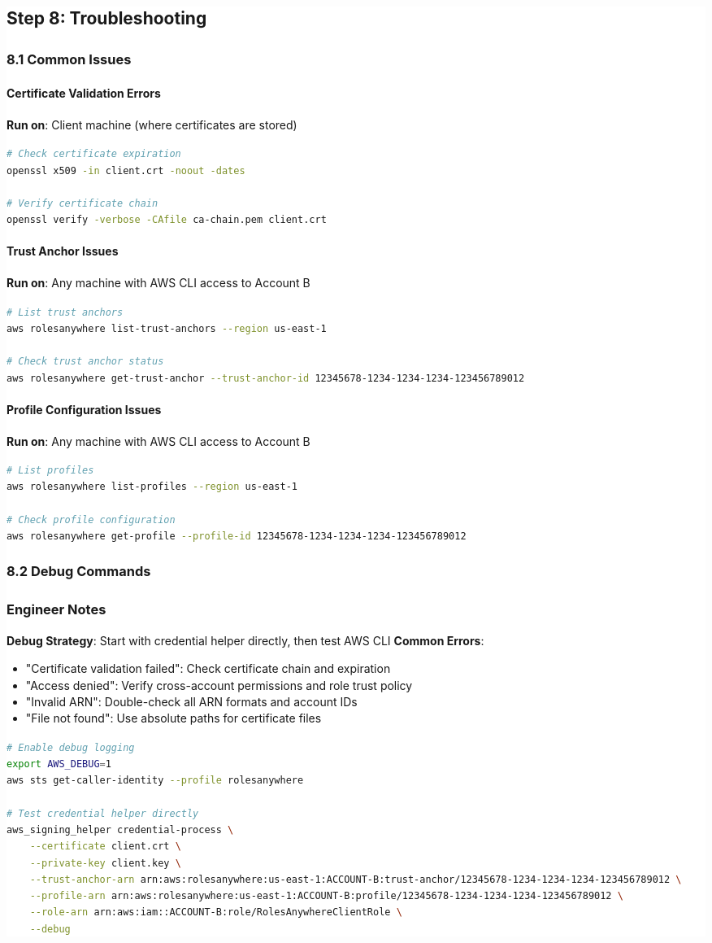 ## Step 8: Troubleshooting

### 8.1 Common Issues

#### Certificate Validation Errors
**Run on**: Client machine (where certificates are stored)
```bash
# Check certificate expiration
openssl x509 -in client.crt -noout -dates

# Verify certificate chain
openssl verify -verbose -CAfile ca-chain.pem client.crt
```

#### Trust Anchor Issues
**Run on**: Any machine with AWS CLI access to Account B
```bash
# List trust anchors
aws rolesanywhere list-trust-anchors --region us-east-1

# Check trust anchor status
aws rolesanywhere get-trust-anchor --trust-anchor-id 12345678-1234-1234-1234-123456789012
```

#### Profile Configuration Issues
**Run on**: Any machine with AWS CLI access to Account B
```bash
# List profiles
aws rolesanywhere list-profiles --region us-east-1

# Check profile configuration
aws rolesanywhere get-profile --profile-id 12345678-1234-1234-1234-123456789012
```

### 8.2 Debug Commands

### Engineer Notes
**Debug Strategy**: Start with credential helper directly, then test AWS CLI
**Common Errors**:
- "Certificate validation failed": Check certificate chain and expiration
- "Access denied": Verify cross-account permissions and role trust policy
- "Invalid ARN": Double-check all ARN formats and account IDs
- "File not found": Use absolute paths for certificate files

```bash
# Enable debug logging
export AWS_DEBUG=1
aws sts get-caller-identity --profile rolesanywhere

# Test credential helper directly
aws_signing_helper credential-process \
    --certificate client.crt \
    --private-key client.key \
    --trust-anchor-arn arn:aws:rolesanywhere:us-east-1:ACCOUNT-B:trust-anchor/12345678-1234-1234-1234-123456789012 \
    --profile-arn arn:aws:rolesanywhere:us-east-1:ACCOUNT-B:profile/12345678-1234-1234-1234-123456789012 \
    --role-arn arn:aws:iam::ACCOUNT-B:role/RolesAnywhereClientRole \
    --debug
```
